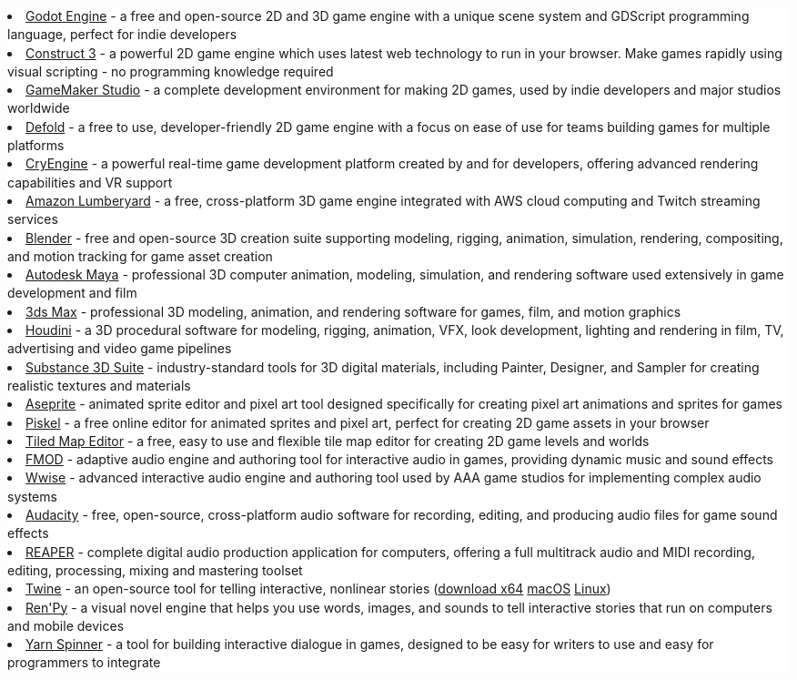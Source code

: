 <li><a href="https://godotengine.org/" target="_blank" rel="noopener">Godot Engine</a> - a free and open-source 2D and 3D game engine with a unique scene system and GDScript programming language, perfect for indie developers</li>
<li><a href="https://www.construct.net/" target="_blank" rel="noopener">Construct 3</a> - a powerful 2D game engine which uses latest web technology to run in your browser. Make games rapidly using visual scripting - no programming knowledge required</li>
<li><a href="https://www.gamemaker.io/" target="_blank" rel="noopener">GameMaker Studio</a> - a complete development environment for making 2D games, used by indie developers and major studios worldwide</li>
<li><a href="https://defold.com/" target="_blank" rel="noopener">Defold</a> - a free to use, developer-friendly 2D game engine with a focus on ease of use for teams building games for multiple platforms</li>
<li><a href="https://www.cryengine.com/" target="_blank" rel="noopener">CryEngine</a> - a powerful real-time game development platform created by and for developers, offering advanced rendering capabilities and VR support</li>
<li><a href="https://www.amazon.com/lumberyard/" target="_blank" rel="noopener">Amazon Lumberyard</a> - a free, cross-platform 3D game engine integrated with AWS cloud computing and Twitch streaming services</li>
<li><a href="https://www.blender.org/" target="_blank" rel="noopener">Blender</a> - free and open-source 3D creation suite supporting modeling, rigging, animation, simulation, rendering, compositing, and motion tracking for game asset creation</li>
<li><a href="https://www.autodesk.com/products/maya/" target="_blank" rel="noopener">Autodesk Maya</a> - professional 3D computer animation, modeling, simulation, and rendering software used extensively in game development and film</li>
<li><a href="https://www.autodesk.com/products/3ds-max/" target="_blank" rel="noopener">3ds Max</a> - professional 3D modeling, animation, and rendering software for games, film, and motion graphics</li>
<li><a href="https://www.houdini.com/" target="_blank" rel="noopener">Houdini</a> - a 3D procedural software for modeling, rigging, animation, VFX, look development, lighting and rendering in film, TV, advertising and video game pipelines</li>
<li><a href="https://www.substance3d.com/" target="_blank" rel="noopener">Substance 3D Suite</a> - industry-standard tools for 3D digital materials, including Painter, Designer, and Sampler for creating realistic textures and materials</li>
<li><a href="https://www.aseprite.org/" target="_blank" rel="noopener">Aseprite</a> - animated sprite editor and pixel art tool designed specifically for creating pixel art animations and sprites for games</li>
<li><a href="https://www.piskelapp.com/" target="_blank" rel="noopener">Piskel</a> - a free online editor for animated sprites and pixel art, perfect for creating 2D game assets in your browser</li>
<li><a href="https://www.mapeditor.org/" target="_blank" rel="noopener">Tiled Map Editor</a> - a free, easy to use and flexible tile map editor for creating 2D game levels and worlds</li>
<li><a href="https://www.fmod.com/" target="_blank" rel="noopener">FMOD</a> - adaptive audio engine and authoring tool for interactive audio in games, providing dynamic music and sound effects</li>
<li><a href="https://www.audiokinetic.com/products/wwise/" target="_blank" rel="noopener">Wwise</a> - advanced interactive audio engine and authoring tool used by AAA game studios for implementing complex audio systems</li>
<li><a href="https://www.audacityteam.org/" target="_blank" rel="noopener">Audacity</a> - free, open-source, cross-platform audio software for recording, editing, and producing audio files for game sound effects</li>
<li><a href="https://www.reaper.fm/" target="_blank" rel="noopener">REAPER</a> - complete digital audio production application for computers, offering a full multitrack audio and MIDI recording, editing, processing, mixing and mastering toolset</li>
<li><a href="https://twinery.org/" target="_blank" rel="noopener">Twine</a> - an open-source tool for telling interactive, nonlinear stories (<a href="https://github.com/klembot/twinejs/releases/download/2.3.8/twine_2.3.8_win.exe" rel="nofollow noopener" target="_blank">download x64</a> <a href="https://github.com/klembot/twinejs/releases/download/2.3.8/twine_2.3.8_macos.dmg" rel="nofollow noopener" target="_blank">macOS</a> <a href="https://github.com/klembot/twinejs/releases/download/2.3.8/twine_2.3.8_linux64.zip" rel="nofollow noopener" target="_blank">Linux</a>)</li>
<li><a href="https://www.renpy.org/" target="_blank" rel="noopener">Ren'Py</a> - a visual novel engine that helps you use words, images, and sounds to tell interactive stories that run on computers and mobile devices</li>
<li><a href="https://www.yarnspinner.dev/" target="_blank" rel="noopener">Yarn Spinner</a> - a tool for building interactive dialogue in games, designed to be easy for writers to use and easy for programmers to integrate</li>